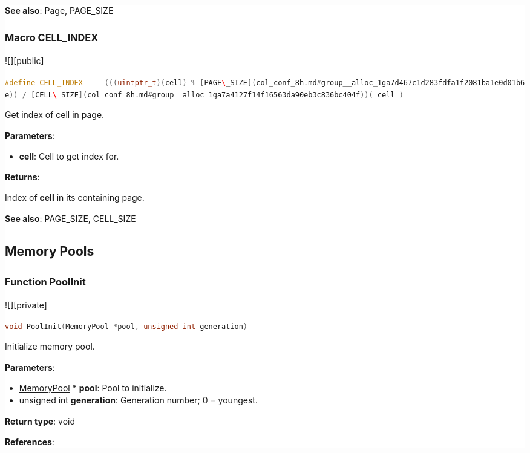


**See also**: [Page](col_internal_8h.md#group__pages__cells_1ga876f63acb28a01cd6d79f2a23b5a9bed), [PAGE\_SIZE](col_conf_8h.md#group__alloc_1ga7d467c1d283fdfa1f2081ba1e0d01b6e)



<a id="group__pages__cells_1gaa6e93c045bc319412f36118ea1cfbb05"></a>
### Macro CELL\_INDEX

![][public]

```cpp
#define CELL_INDEX     (((uintptr_t)(cell) % [PAGE\_SIZE](col_conf_8h.md#group__alloc_1ga7d467c1d283fdfa1f2081ba1e0d01b6e)) / [CELL\_SIZE](col_conf_8h.md#group__alloc_1ga7a4127f14f16563da90eb3c836bc404f))( cell )
```

Get index of cell in page.

**Parameters**:

* **cell**: Cell to get index for.


**Returns**:

Index of **cell** in its containing page.




**See also**: [PAGE\_SIZE](col_conf_8h.md#group__alloc_1ga7d467c1d283fdfa1f2081ba1e0d01b6e), [CELL\_SIZE](col_conf_8h.md#group__alloc_1ga7a4127f14f16563da90eb3c836bc404f)



## Memory Pools

<a id="group__alloc_1gab08d29a35a3b57dff2e79468a569ad81"></a>
### Function PoolInit

![][private]

```cpp
void PoolInit(MemoryPool *pool, unsigned int generation)
```

Initialize memory pool.





**Parameters**:

* [MemoryPool](struct_memory_pool.md#struct_memory_pool) * **pool**: Pool to initialize.
* unsigned int **generation**: Generation number; 0 = youngest.

**Return type**: void

**References**:
